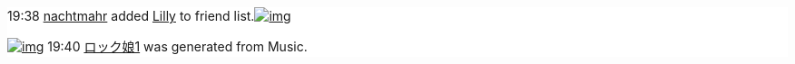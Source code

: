 19:38 [nachtmahr](http://www.barcodekanojo.com/user/410193/nachtmahr) added [Lilly](http://www.barcodekanojo.com/kanojo/2407669/Lilly) to friend list.[![img](http://kacdn02.appspot.com/5922257121574912/4419.png)](http://www.barcodekanojo.com/kanojo/2407669/Lilly)

[![img](http://kacdn02.appspot.com/4902016899874816/0b0b.png)](http://www.barcodekanojo.com/kanojo/2567780/%E3%83%AD%E3%83%83%E3%82%AF%E5%A8%981) 19:40 [ロック娘1](http://www.barcodekanojo.com/kanojo/2567780/%E3%83%AD%E3%83%83%E3%82%AF%E5%A8%981) was generated from Music.

